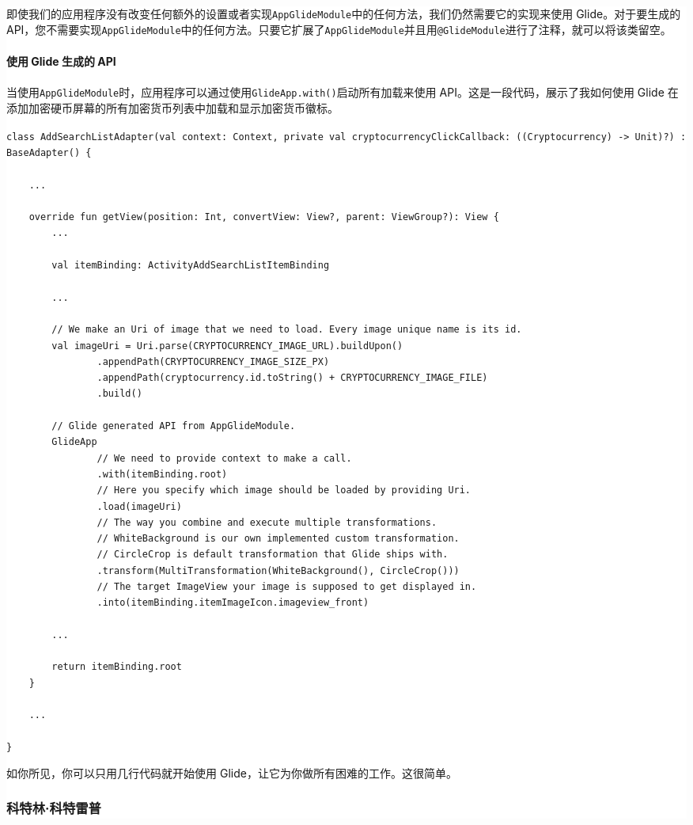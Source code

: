 即使我们的应用程序没有改变任何额外的设置或者实现`AppGlideModule`中的任何方法，我们仍然需要它的实现来使用 Glide。对于要生成的 API，您不需要实现`AppGlideModule`中的任何方法。只要它扩展了`AppGlideModule`并且用`@GlideModule`进行了注释，就可以将该类留空。

#### **使用 Glide 生成的 API**

当使用`AppGlideModule`时，应用程序可以通过使用`GlideApp.with()`启动所有加载来使用 API。这是一段代码，展示了我如何使用 Glide 在添加加密硬币屏幕的所有加密货币列表中加载和显示加密货币徽标。

```
class AddSearchListAdapter(val context: Context, private val cryptocurrencyClickCallback: ((Cryptocurrency) -> Unit)?) : BaseAdapter() {

    ...

    override fun getView(position: Int, convertView: View?, parent: ViewGroup?): View {
        ...

        val itemBinding: ActivityAddSearchListItemBinding

        ...

        // We make an Uri of image that we need to load. Every image unique name is its id.
        val imageUri = Uri.parse(CRYPTOCURRENCY_IMAGE_URL).buildUpon()
                .appendPath(CRYPTOCURRENCY_IMAGE_SIZE_PX)
                .appendPath(cryptocurrency.id.toString() + CRYPTOCURRENCY_IMAGE_FILE)
                .build()

        // Glide generated API from AppGlideModule.
        GlideApp
                // We need to provide context to make a call.
                .with(itemBinding.root)
                // Here you specify which image should be loaded by providing Uri.
                .load(imageUri)
                // The way you combine and execute multiple transformations.
                // WhiteBackground is our own implemented custom transformation.
                // CircleCrop is default transformation that Glide ships with.
                .transform(MultiTransformation(WhiteBackground(), CircleCrop()))
                // The target ImageView your image is supposed to get displayed in.
                .into(itemBinding.itemImageIcon.imageview_front)

        ...

        return itemBinding.root
    }

    ...

}
```

如你所见，你可以只用几行代码就开始使用 Glide，让它为你做所有困难的工作。这很简单。

### 科特林·科特雷普
